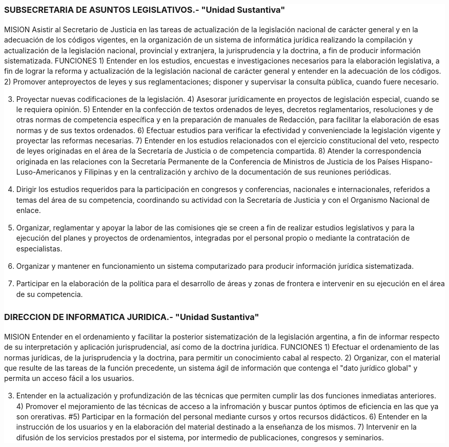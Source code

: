 ### SUBSECRETARIA    DE   ASUNTOS  LEGISLATIVOS.-  "Unidad  Sustantiva"

<a id="12"></a>
MISION  Asistir al  Secretario  de  Justicia en las tareas de actualización de la legislación nacional de  carácter  general y en la adecuación de  los  códigos vigentes, en la organización  de  un  sistema  de informática jurídica realizando  la compilación y actualización de la legislación nacional, provincial y extranjera, la jurisprudencia  y  la  doctrina,  a  fin  de producir  información sistematizada.  FUNCIONES  1)    Entender    en  los  estudios,  encuestas  e  investigaciones necesarios para la  elaboración  legislativa,  a  fin  de lograr la reforma  y actualización  de  la  legislación nacional de carácter general  y  entender en la  adecuación    de  los  códigos.  2)    Promover  anteproyectos  de  leyes  y  sus  reglamentaciones; disponer  y supervisar la consulta pública, cuando fuere necesario.

3)  Proyectar    nuevas  codificaciones  de  la  legislación.  4) Asesorar jurídicamente  en  proyectos  de  legislación especial, cuando se le requiera opinión.  5)  Entender  en  la  confección  de  textos  ordenados  de  leyes, decretos reglamentarios,  resoluciones  y  de  otras    normas  de competencia específica  y  en  la  preparación  de  manuales  de Redacción, para  facilitar la  elaboración de esas normas y de sus textos ordenados.  6) Efectuar estudios para verificar la efectividad y convenienciade  la legislación vigente  y  proyectar  las  reformas necesarias.  7)  Entender  en  los    estudios  relacionados  con  el  ejercicio constitucional del veto, respecto  de  leyes  originadas en el área de  la Secretaría  de  Justicia o de competencia compartida.  8) Atender la correspondencia  originada  en  las relaciones con la Secretaría Permanente de la Conferencia de Ministros  de  Justicia de  los  Países Hispano-Luso-Americanos  y  Filipinas  y  en  la centralización y archivo  de la  documentación  de  sus  reuniones periódicas.

9)  Dirigir  los  estudios  requeridos  para  la  participación  en congresos y conferencias, nacionales e internacionales, referidos a temas del área  de su  competencia, coordinando su actividad con la Secretaría de Justicia y  con el  Organismo Nacional de enlace.

10) Organizar, reglamentar y apoyar la  labor de las comisiones qie se  creen a fin  de  realizar  estudios legislativos  y  para  la ejecución del planes y proyectos de  ordenamientos,  integradas por el  personal  propio  o  mediante la contratación de especialistas.

11) Organizar y mantener en funcionamiento un sistema computarizado  para producir  información  jurídica  sistematizada.

12) Participar en  la elaboración de la política para el desarrollo de áreas y zonas de  frontera  e  intervenir  en su ejecución en el área de su competencia.

### DIRECCION DE INFORMATICA JURIDICA.- "Unidad Sustantiva"

<a id="13"></a>
MISION  Entender en el ordenamiento y facilitar la posterior sistematización  de  la legislación  argentina,  a fin de informar respecto  de  su  interpretación y aplicación jurisprudencial,  así como de la doctrina jurídica.  FUNCIONES  1)  Efectuar  el  ordenamiento  de  las  normas  jurídicas,  de  la jurisprudencia y la  doctrina,  para permitir un conocimiento cabal al respecto.  2) Organizar, con el material que  resulte  de  las  tareas  de  la función precedente, un sistema ágil de información que contenga el "dato jurídico global"  y  permita un acceso fácil a los usuarios.

3) Entender en la actualización  y  profundización  de las técnicas que permiten cumplir las dos funciones inmediatas anteriores.  4)  Promover  el  mejoramiento  de  las  técnicas  de  acceso  a la infromación y  buscar  puntos  óptimos de eficiencia en las que ya son  orerativas.  #5) Participar  en  la  formación  del  personal mediante cursos y ortos recursos didácticos.  6) Entender en la instrucción de los  usuarios  y en la elaboración del material  destinado  a  la  enseñanza  de  los  mismos.   7)  Intervenir  en  la  difusión  de los servicios prestados por el sistema, por intermedio de publicaciones,  congresos  y seminarios.
